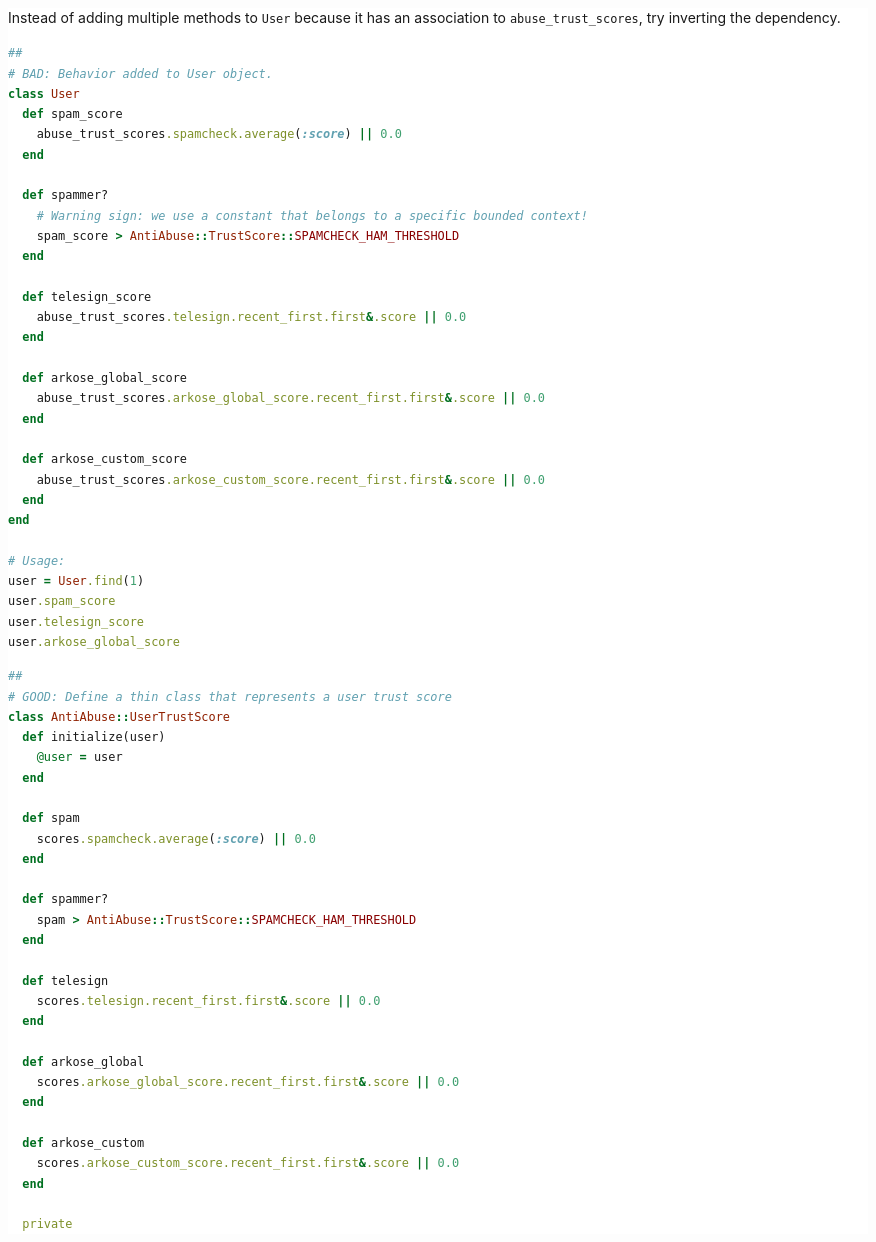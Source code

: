 Instead of adding multiple methods to `User` because it has an association to `abuse_trust_scores`,
try inverting the dependency.

```ruby
##
# BAD: Behavior added to User object.
class User
  def spam_score
    abuse_trust_scores.spamcheck.average(:score) || 0.0
  end

  def spammer?
    # Warning sign: we use a constant that belongs to a specific bounded context!
    spam_score > AntiAbuse::TrustScore::SPAMCHECK_HAM_THRESHOLD
  end

  def telesign_score
    abuse_trust_scores.telesign.recent_first.first&.score || 0.0
  end

  def arkose_global_score
    abuse_trust_scores.arkose_global_score.recent_first.first&.score || 0.0
  end

  def arkose_custom_score
    abuse_trust_scores.arkose_custom_score.recent_first.first&.score || 0.0
  end
end

# Usage:
user = User.find(1)
user.spam_score
user.telesign_score
user.arkose_global_score
```

```ruby
##
# GOOD: Define a thin class that represents a user trust score
class AntiAbuse::UserTrustScore
  def initialize(user)
    @user = user
  end

  def spam
    scores.spamcheck.average(:score) || 0.0
  end

  def spammer?
    spam > AntiAbuse::TrustScore::SPAMCHECK_HAM_THRESHOLD
  end

  def telesign
    scores.telesign.recent_first.first&.score || 0.0
  end

  def arkose_global
    scores.arkose_global_score.recent_first.first&.score || 0.0
  end

  def arkose_custom
    scores.arkose_custom_score.recent_first.first&.score || 0.0
  end

  private
```
